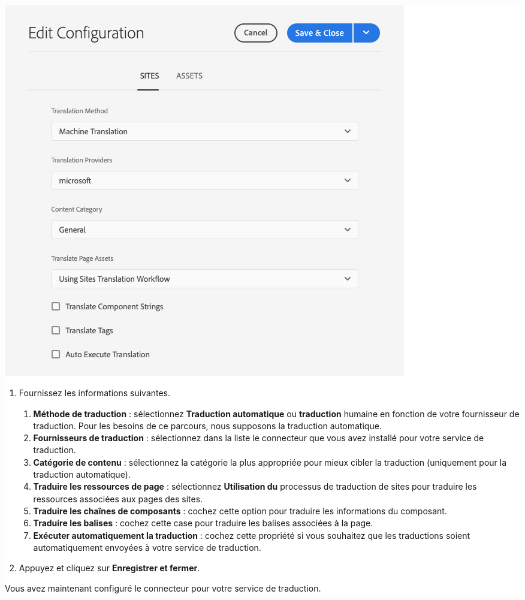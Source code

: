 ![Propriétés de configuration de traduction](assets/translation-configuration.png)

1. Fournissez les informations suivantes.

   1. **Méthode de traduction**  : sélectionnez  **Traduction automatique** ou  **traduction** humaine en fonction de votre fournisseur de traduction. Pour les besoins de ce parcours, nous supposons la traduction automatique.
   1. **Fournisseurs de traduction**  : sélectionnez dans la liste le connecteur que vous avez installé pour votre service de traduction.
   1. **Catégorie de contenu**  : sélectionnez la catégorie la plus appropriée pour mieux cibler la traduction (uniquement pour la traduction automatique).
   1. **Traduire les ressources de page**  : sélectionnez  **Utilisation du** processus de traduction de sites pour traduire les ressources associées aux pages des sites.
   1. **Traduire les chaînes de composants**  : cochez cette option pour traduire les informations du composant.
   1. **Traduire les balises**  : cochez cette case pour traduire les balises associées à la page.
   1. **Exécuter automatiquement la traduction**  : cochez cette propriété si vous souhaitez que les traductions soient automatiquement envoyées à votre service de traduction.

1. Appuyez et cliquez sur **Enregistrer et fermer**.

Vous avez maintenant configuré le connecteur pour votre service de traduction.
